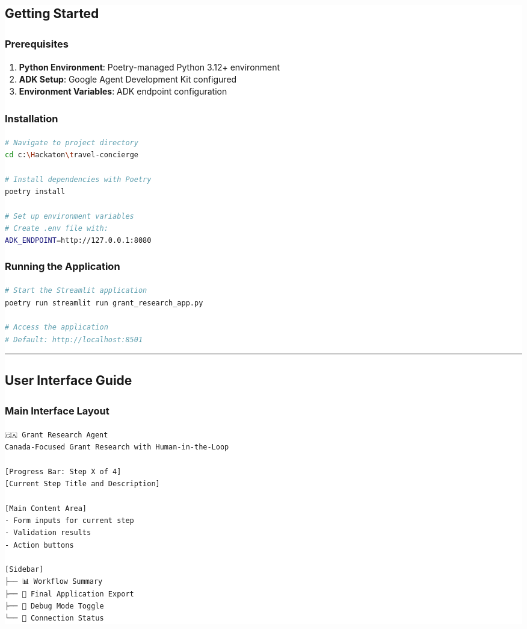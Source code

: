 
## Getting Started

### Prerequisites

1. **Python Environment**: Poetry-managed Python 3.12+ environment
2. **ADK Setup**: Google Agent Development Kit configured
3. **Environment Variables**: ADK endpoint configuration

### Installation

```bash
# Navigate to project directory
cd c:\Hackaton\travel-concierge

# Install dependencies with Poetry
poetry install

# Set up environment variables
# Create .env file with:
ADK_ENDPOINT=http://127.0.0.1:8080
```

### Running the Application

```bash
# Start the Streamlit application
poetry run streamlit run grant_research_app.py

# Access the application
# Default: http://localhost:8501
```

---

## User Interface Guide

### Main Interface Layout

```
🇨🇦 Grant Research Agent
Canada-Focused Grant Research with Human-in-the-Loop

[Progress Bar: Step X of 4]
[Current Step Title and Description]

[Main Content Area]
- Form inputs for current step
- Validation results
- Action buttons

[Sidebar]
├── 📊 Workflow Summary
├── 📄 Final Application Export
├── 🔧 Debug Mode Toggle
└── 🔗 Connection Status
```
